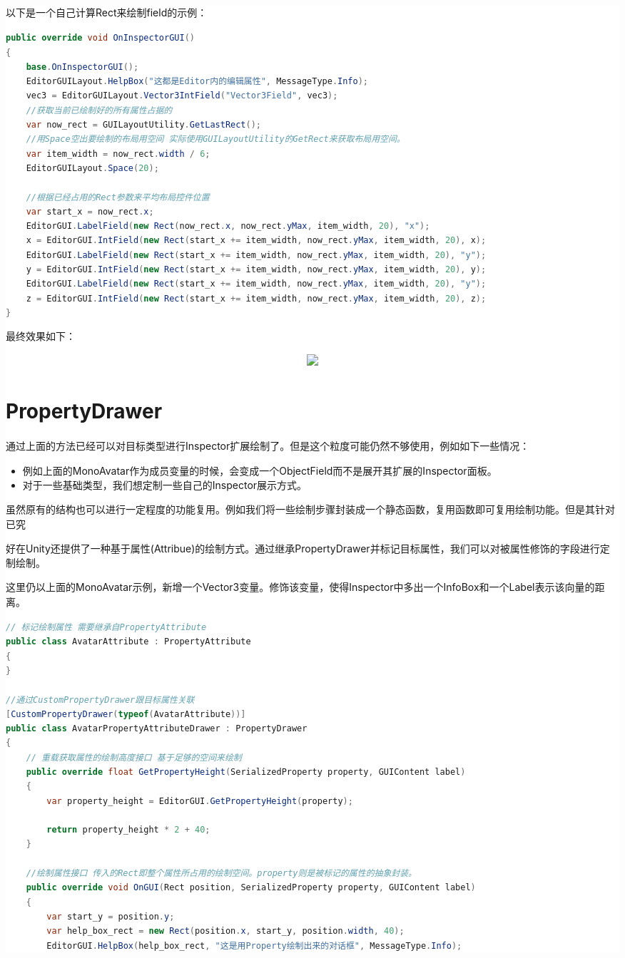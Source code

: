 以下是一个自己计算Rect来绘制field的示例：

```csharp
public override void OnInspectorGUI()
{
    base.OnInspectorGUI();
    EditorGUILayout.HelpBox("这都是Editor内的编辑属性", MessageType.Info);
    vec3 = EditorGUILayout.Vector3IntField("Vector3Field", vec3);
    //获取当前已绘制好的所有属性占据的
    var now_rect = GUILayoutUtility.GetLastRect();
    //用Space空出要绘制的布局用空间 实际使用GUILayoutUtility的GetRect来获取布局用空间。
    var item_width = now_rect.width / 6;
    EditorGUILayout.Space(20);

    //根据已经占用的Rect参数来平均布局控件位置
    var start_x = now_rect.x;
    EditorGUI.LabelField(new Rect(now_rect.x, now_rect.yMax, item_width, 20), "x");
    x = EditorGUI.IntField(new Rect(start_x += item_width, now_rect.yMax, item_width, 20), x);
    EditorGUI.LabelField(new Rect(start_x += item_width, now_rect.yMax, item_width, 20), "y");
    y = EditorGUI.IntField(new Rect(start_x += item_width, now_rect.yMax, item_width, 20), y);
    EditorGUI.LabelField(new Rect(start_x += item_width, now_rect.yMax, item_width, 20), "y");
    z = EditorGUI.IntField(new Rect(start_x += item_width, now_rect.yMax, item_width, 20), z);
}
```

最终效果如下：
<center><img src="../02.assets/p4.png"></center>


# PropertyDrawer

通过上面的方法已经可以对目标类型进行Inspector扩展绘制了。但是这个粒度可能仍然不够使用，例如如下一些情况：

* 例如上面的MonoAvatar作为成员变量的时候，会变成一个ObjectField而不是展开其扩展的Inspector面板。
* 对于一些基础类型，我们想定制一些自己的Inspector展示方式。

虽然原有的结构也可以进行一定程度的功能复用。例如我们将一些绘制步骤封装成一个静态函数，复用函数即可复用绘制功能。但是其针对已究

好在Unity还提供了一种基于属性(Attribue)的绘制方式。通过继承PropertyDrawer并标记目标属性，我们可以对被属性修饰的字段进行定制绘制。

这里仍以上面的MonoAvatar示例，新增一个Vector3变量。修饰该变量，使得Inspector中多出一个InfoBox和一个Label表示该向量的距离。


```csharp
// 标记绘制属性 需要继承自PropertyAttribute
public class AvatarAttribute : PropertyAttribute
{
}

//通过CustomPropertyDrawer跟目标属性关联
[CustomPropertyDrawer(typeof(AvatarAttribute))]
public class AvatarPropertyAttributeDrawer : PropertyDrawer
{
    // 重载获取属性的绘制高度接口 基于足够的空间来绘制
    public override float GetPropertyHeight(SerializedProperty property, GUIContent label)
    {
        var property_height = EditorGUI.GetPropertyHeight(property);

        return property_height * 2 + 40;
    }

    //绘制属性接口 传入的Rect即整个属性所占用的绘制空间。property则是被标记的属性的抽象封装。
    public override void OnGUI(Rect position, SerializedProperty property, GUIContent label)
    {
        var start_y = position.y;
        var help_box_rect = new Rect(position.x, start_y, position.width, 40);
        EditorGUI.HelpBox(help_box_rect, "这是用Property绘制出来的对话框", MessageType.Info);
```